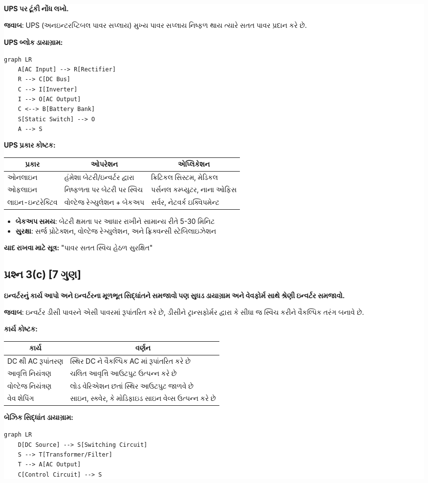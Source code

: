 **UPS પર ટૂંકી નોંધ લખો.**

**જવાબ**:
UPS (અનઇન્ટરપ્ટિબલ પાવર સપ્લાય) મુખ્ય પાવર સપ્લાય નિષ્ફળ થાય ત્યારે સતત પાવર પ્રદાન કરે છે.

**UPS બ્લોક ડાયાગ્રામ:**

```mermaid
graph LR
    A[AC Input] --> R[Rectifier]
    R --> C[DC Bus]
    C --> I[Inverter]
    I --> O[AC Output]
    C <--> B[Battery Bank]
    S[Static Switch] --> O
    A --> S
```

**UPS પ્રકાર કોષ્ટક:**

| પ્રકાર | ઓપરેશન | એપ્લિકેશન |
|------|-----------|--------------|
| ઓનલાઇન | હંમેશા બેટરી/ઇન્વર્ટર દ્વારા | ક્રિટિકલ સિસ્ટમ, મેડિકલ |
| ઓફલાઇન | નિષ્ફળતા પર બેટરી પર સ્વિચ | પર્સનલ કમ્પ્યુટર, નાના ઓફિસ |
| લાઇન-ઇન્ટરેક્ટિવ | વોલ્ટેજ રેગ્યુલેશન + બેકઅપ | સર્વર, નેટવર્ક ઇક્વિપમેન્ટ |

- **બેકઅપ સમય**: બેટરી ક્ષમતા પર આધાર રાખીને સામાન્ય રીતે 5-30 મિનિટ
- **સુરક્ષા**: સર્જ પ્રોટેક્શન, વોલ્ટેજ રેગ્યુલેશન, અને ફ્રિક્વન્સી સ્ટેબિલાઇઝેશન

**યાદ રાખવા માટે સૂત્ર:** "પાવર સતત સ્વિચ હેઠળ સુરક્ષિત"

## પ્રશ્ન 3(c) [7 ગુણ]

**ઇન્વર્ટરનું કાર્ય આપો અને ઇન્વર્ટરના મૂળભૂત સિદ્ધાંતને સમજાવો પણ સુઘડ ડાયાગ્રામ અને વેવફોર્મ સાથે શ્રેણી ઇન્વર્ટર સમજાવો.**

**જવાબ**:
ઇન્વર્ટર ડીસી પાવરને એસી પાવરમાં રૂપાંતરિત કરે છે, ડીસીને ટ્રાન્સફોર્મર દ્વારા કે સીધા જ સ્વિચ કરીને વૈકલ્પિક તરંગ બનાવે છે.

**કાર્ય કોષ્ટક:**

| કાર્ય | વર્ણન |
|----------|-------------|
| DC થી AC રૂપાંતરણ | સ્થિર DC ને વૈકલ્પિક AC માં રૂપાંતરિત કરે છે |
| આવૃત્તિ નિયંત્રણ | ચલિત આવૃત્તિ આઉટપુટ ઉત્પન્ન કરે છે |
| વોલ્ટેજ નિયંત્રણ | લોડ વેરિએશન છતાં સ્થિર આઉટપુટ જાળવે છે |
| વેવ શેપિંગ | સાઇન, સ્ક્વેર, કે મોડિફાઇડ સાઇન વેવ્સ ઉત્પન્ન કરે છે |

**બેઝિક સિદ્ધાંત ડાયાગ્રામ:**

```mermaid
graph LR
    D[DC Source] --> S[Switching Circuit]
    S --> T[Transformer/Filter]
    T --> A[AC Output]
    C[Control Circuit] --> S
```
